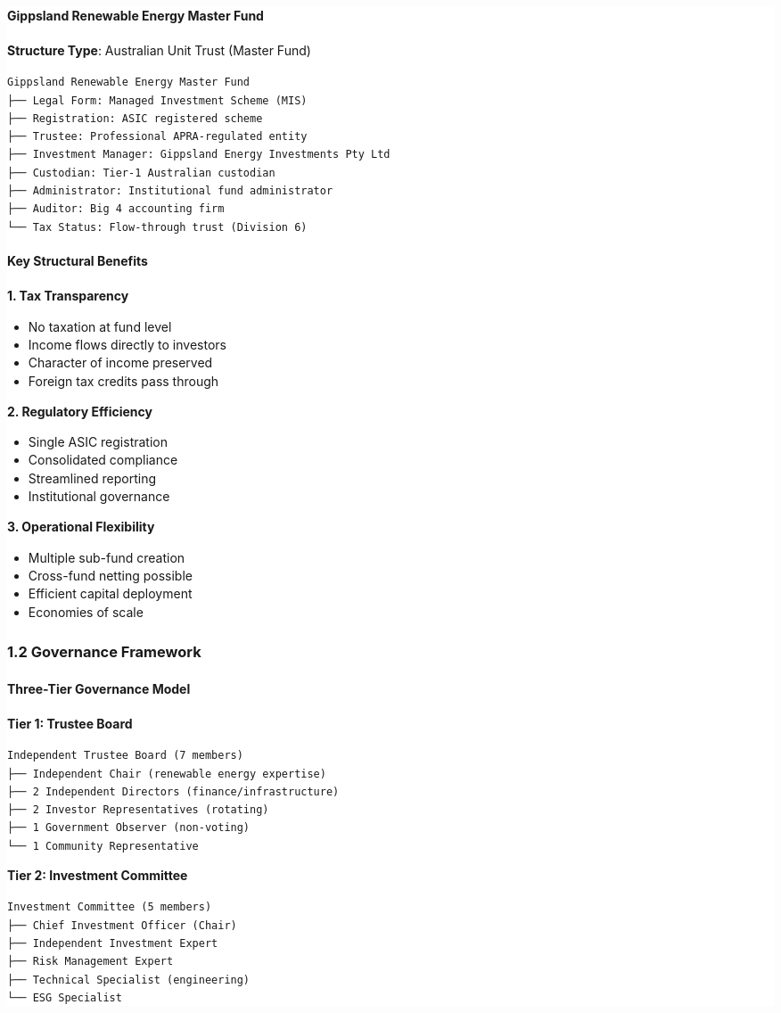 #### Gippsland Renewable Energy Master Fund

**Structure Type**: Australian Unit Trust (Master Fund)

```
Gippsland Renewable Energy Master Fund
├── Legal Form: Managed Investment Scheme (MIS)
├── Registration: ASIC registered scheme
├── Trustee: Professional APRA-regulated entity
├── Investment Manager: Gippsland Energy Investments Pty Ltd
├── Custodian: Tier-1 Australian custodian
├── Administrator: Institutional fund administrator
├── Auditor: Big 4 accounting firm
└── Tax Status: Flow-through trust (Division 6)
```

#### Key Structural Benefits

**1. Tax Transparency**
- No taxation at fund level
- Income flows directly to investors
- Character of income preserved
- Foreign tax credits pass through

**2. Regulatory Efficiency**
- Single ASIC registration
- Consolidated compliance
- Streamlined reporting
- Institutional governance

**3. Operational Flexibility**
- Multiple sub-fund creation
- Cross-fund netting possible
- Efficient capital deployment
- Economies of scale

### 1.2 Governance Framework

#### Three-Tier Governance Model

**Tier 1: Trustee Board**
```
Independent Trustee Board (7 members)
├── Independent Chair (renewable energy expertise)
├── 2 Independent Directors (finance/infrastructure)
├── 2 Investor Representatives (rotating)
├── 1 Government Observer (non-voting)
└── 1 Community Representative
```

**Tier 2: Investment Committee**
```
Investment Committee (5 members)
├── Chief Investment Officer (Chair)
├── Independent Investment Expert
├── Risk Management Expert
├── Technical Specialist (engineering)
└── ESG Specialist
```
